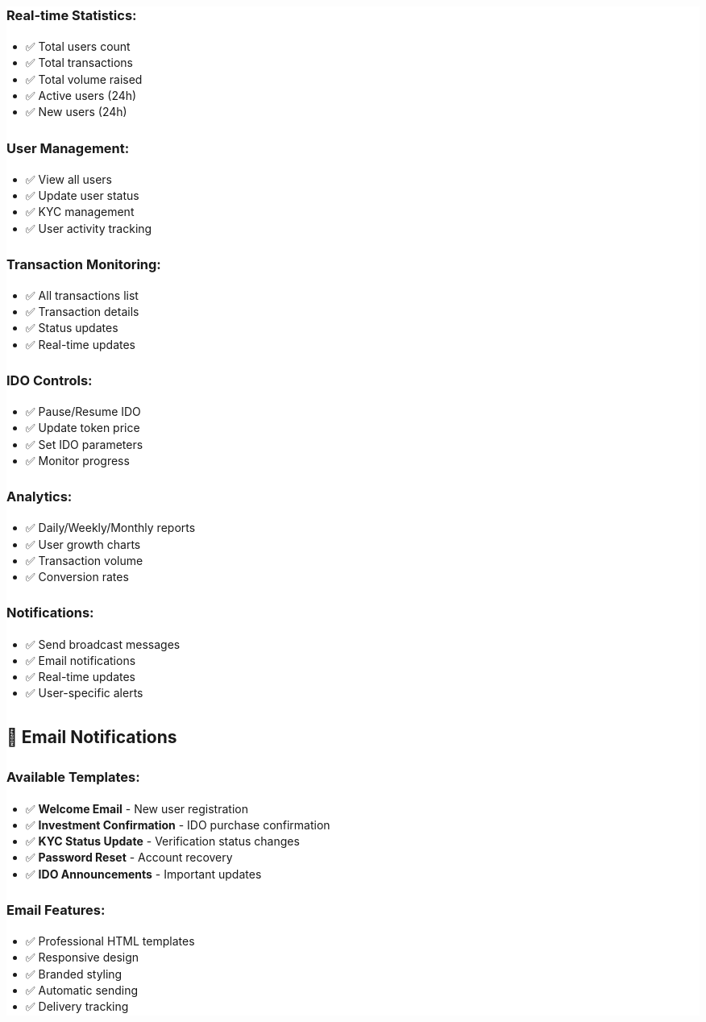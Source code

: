 ### **Real-time Statistics:**
- ✅ Total users count
- ✅ Total transactions
- ✅ Total volume raised
- ✅ Active users (24h)
- ✅ New users (24h)

### **User Management:**
- ✅ View all users
- ✅ Update user status
- ✅ KYC management
- ✅ User activity tracking

### **Transaction Monitoring:**
- ✅ All transactions list
- ✅ Transaction details
- ✅ Status updates
- ✅ Real-time updates

### **IDO Controls:**
- ✅ Pause/Resume IDO
- ✅ Update token price
- ✅ Set IDO parameters
- ✅ Monitor progress

### **Analytics:**
- ✅ Daily/Weekly/Monthly reports
- ✅ User growth charts
- ✅ Transaction volume
- ✅ Conversion rates

### **Notifications:**
- ✅ Send broadcast messages
- ✅ Email notifications
- ✅ Real-time updates
- ✅ User-specific alerts

## 📧 **Email Notifications**

### **Available Templates:**
- ✅ **Welcome Email** - New user registration
- ✅ **Investment Confirmation** - IDO purchase confirmation
- ✅ **KYC Status Update** - Verification status changes
- ✅ **Password Reset** - Account recovery
- ✅ **IDO Announcements** - Important updates

### **Email Features:**
- ✅ Professional HTML templates
- ✅ Responsive design
- ✅ Branded styling
- ✅ Automatic sending
- ✅ Delivery tracking
